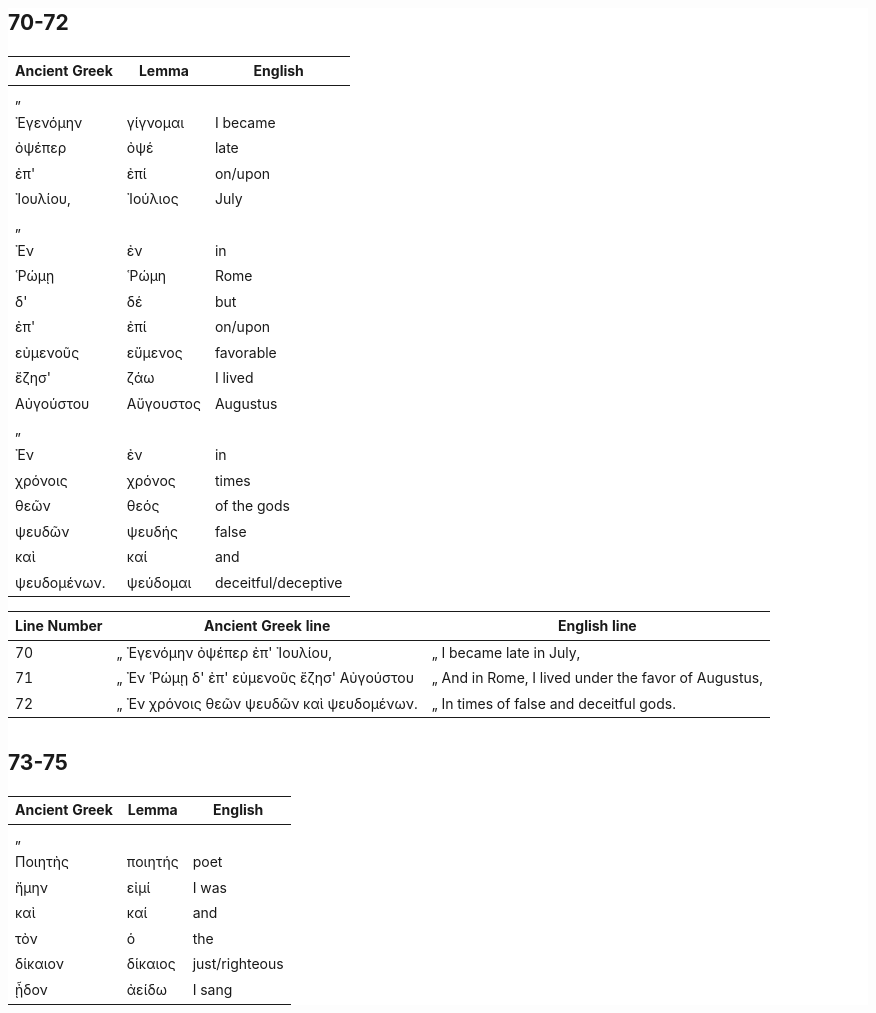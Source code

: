 ## 70-72

| Ancient Greek | Lemma | English |
| --- | --- | --- |
| „ |  |  |
| Ἐγενόμην | γίγνομαι | I became |
| ὀψέπερ | ὀψέ | late |
| ἐπ' | ἐπί | on/upon |
| Ἰουλίου, | Ἰούλιος | July |
| „ |  |  |
| Ἐν | ἐν | in |
| Ῥώμῃ | Ῥώμη | Rome |
| δ' | δέ | but |
| ἐπ' | ἐπί | on/upon |
| εὐμενοῦς | εὔμενος | favorable |
| ἔζησ' | ζάω | I lived |
| Αὐγούστου | Αὔγουστος | Augustus |
| „ |  |  |
| Ἐν | ἐν | in |
| χρόνοις | χρόνος | times |
| θεῶν | θεός | of the gods |
| ψευδῶν | ψευδής | false |
| καὶ | καί | and |
| ψευδομένων. | ψεύδομαι | deceitful/deceptive |

| Line Number | Ancient Greek line | English line |
| --- | --- | --- |
| 70 | „ Ἐγενόμην ὀψέπερ ἐπ' Ἰουλίου, | „ I became late in July, |
| 71 | „ Ἐν Ῥώμῃ δ' ἐπ' εὐμενοῦς ἔζησ' Αὐγούστου | „ And in Rome, I lived under the favor of Augustus, |
| 72 | „ Ἐν χρόνοις θεῶν ψευδῶν καὶ ψευδομένων. | „ In times of false and deceitful gods. |

## 73-75

| Ancient Greek | Lemma | English |
| --- | --- | --- |
| „ |  |  |
| Ποιητὴς | ποιητής | poet |
| ἤμην | εἰμί | I was |
| καὶ | καί | and |
| τὸν | ὁ | the |
| δίκαιον | δίκαιος | just/righteous |
| ᾖδον | ἀείδω | I sang |
